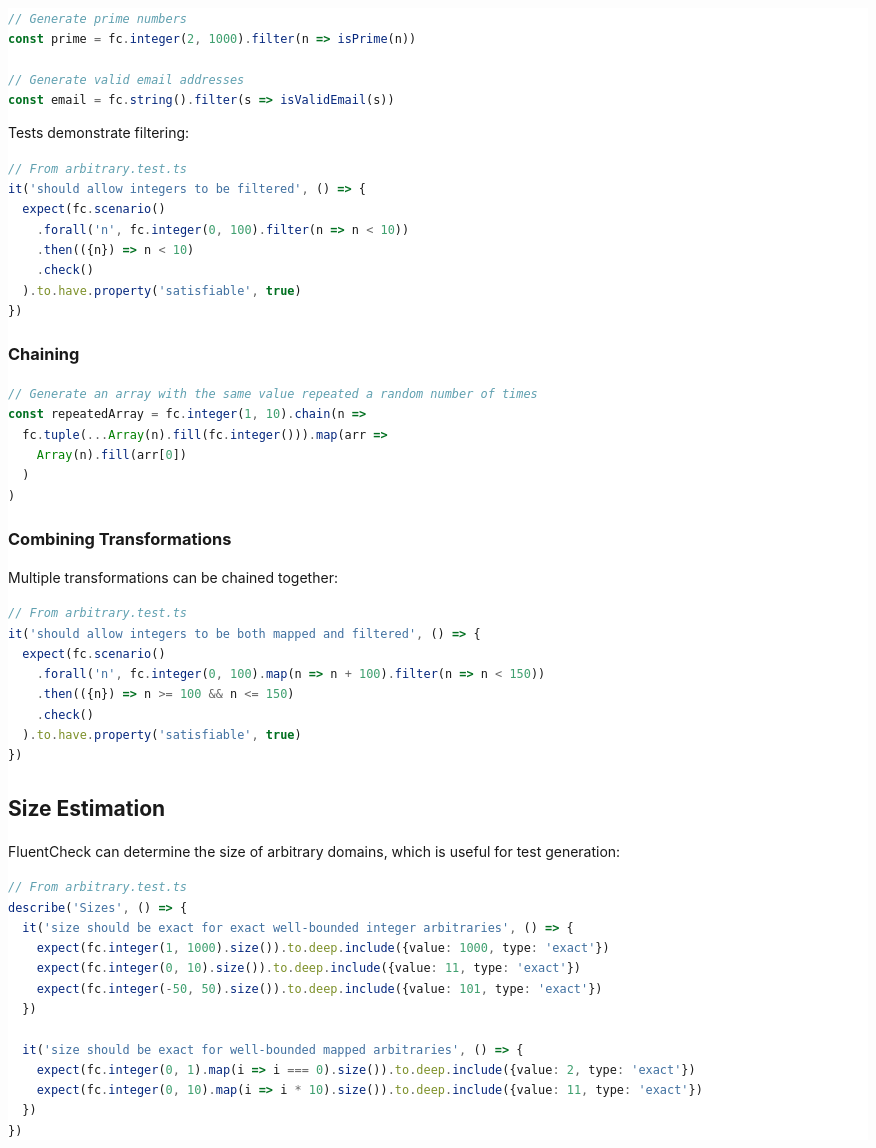 ```typescript
// Generate prime numbers
const prime = fc.integer(2, 1000).filter(n => isPrime(n))

// Generate valid email addresses
const email = fc.string().filter(s => isValidEmail(s))
```

Tests demonstrate filtering:

```typescript
// From arbitrary.test.ts
it('should allow integers to be filtered', () => {
  expect(fc.scenario()
    .forall('n', fc.integer(0, 100).filter(n => n < 10))
    .then(({n}) => n < 10)
    .check()
  ).to.have.property('satisfiable', true)
})
```

### Chaining

```typescript
// Generate an array with the same value repeated a random number of times
const repeatedArray = fc.integer(1, 10).chain(n => 
  fc.tuple(...Array(n).fill(fc.integer())).map(arr => 
    Array(n).fill(arr[0])
  )
)
```

### Combining Transformations

Multiple transformations can be chained together:

```typescript
// From arbitrary.test.ts
it('should allow integers to be both mapped and filtered', () => {
  expect(fc.scenario()
    .forall('n', fc.integer(0, 100).map(n => n + 100).filter(n => n < 150))
    .then(({n}) => n >= 100 && n <= 150)
    .check()
  ).to.have.property('satisfiable', true)
})
```

## Size Estimation

FluentCheck can determine the size of arbitrary domains, which is useful for test generation:

```typescript
// From arbitrary.test.ts
describe('Sizes', () => {
  it('size should be exact for exact well-bounded integer arbitraries', () => {
    expect(fc.integer(1, 1000).size()).to.deep.include({value: 1000, type: 'exact'})
    expect(fc.integer(0, 10).size()).to.deep.include({value: 11, type: 'exact'})
    expect(fc.integer(-50, 50).size()).to.deep.include({value: 101, type: 'exact'})
  })

  it('size should be exact for well-bounded mapped arbitraries', () => {
    expect(fc.integer(0, 1).map(i => i === 0).size()).to.deep.include({value: 2, type: 'exact'})
    expect(fc.integer(0, 10).map(i => i * 10).size()).to.deep.include({value: 11, type: 'exact'})
  })
})
```
